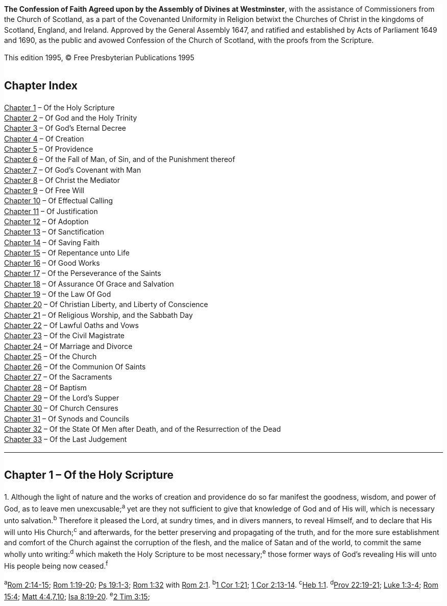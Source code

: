 <div class="entry-content" itemprop="text"><p><strong>The Confession of Faith&nbsp;Agreed upon by the Assembly of Divines&nbsp;at Westminster</strong>, with the assistance&nbsp;of Commissioners from the Church of Scotland,&nbsp;as a part of the Covenanted Uniformity in Religion&nbsp;betwixt the Churches of Christ in the&nbsp;kingdoms of Scotland, England, and Ireland. Approved by the General Assembly 1647,&nbsp;and ratified and established by Acts of Parliament&nbsp;1649 and 1690, as the public and&nbsp;avowed Confession of the Church of Scotland,&nbsp;with the proofs from the Scripture.</p><p style="margin-bottom: 12px;">This edition 1995,&nbsp;© Free Presbyterian Publications 1995</p><p><a name="index"></a></p><h2>Chapter Index</h2><p><a href="#cp1">Chapter 1</a> – Of the Holy Scripture<br> <a href="#cp2">Chapter 2</a> – Of God and the Holy Trinity<br> <a href="#cp3">Chapter 3</a> – Of God’s Eternal Decree<br> <a href="#cp4">Chapter 4</a> – Of Creation<br> <a href="#cp5">Chapter 5</a> – Of Providence<br> <a href="#cp6">Chapter 6</a> – Of the Fall of Man, of Sin, and of the Punishment thereof<br> <a href="#cp7">Chapter 7</a> – Of God’s Covenant with Man<br> <a href="#cp8">Chapter 8</a> – Of Christ the Mediator<br> <a href="#cp9">Chapter 9</a> – Of Free Will<br> <a href="#cp10">Chapter 10</a> – Of Effectual Calling<br> <a href="#cp11">Chapter 11</a> – Of Justification<br> <a href="#cp12">Chapter 12</a> – Of Adoption<br> <a href="#cp13">Chapter 13</a> – Of Sanctification<br> <a href="#cp14">Chapter 14</a> – Of Saving Faith<br> <a href="#cp15">Chapter 15</a> – Of Repentance unto Life<br> <a href="#cp16">Chapter 16</a> – Of Good Works<br> <a href="#cp17">Chapter 17</a> – Of the Perseverance of the Saints<br> <a href="#cp18">Chapter 18</a> – Of Assurance Of Grace and Salvation<br> <a href="#cp19">Chapter 19</a> – Of the Law Of God<br> <a href="#cp20">Chapter 20</a> – Of Christian Liberty, and Liberty of Conscience<br> <a href="#cp21">Chapter 21</a> – Of Religious Worship, and the Sabbath Day<br> <a href="#cp22">Chapter 22</a> – Of Lawful Oaths and Vows<br> <a href="#cp23">Chapter 23</a> – Of the Civil Magistrate<br> <a href="#cp24">Chapter 24</a> – Of Marriage and Divorce<br> <a href="#cp25">Chapter 25</a> – Of the Church<br> <a href="#cp26">Chapter 26</a> – Of the Communion Of Saints<br> <a href="#cp27">Chapter 27</a> – Of the Sacraments<br> <a href="#cp28">Chapter 28</a> – Of Baptism<br> <a href="#cp29">Chapter 29</a> – Of the Lord’s Supper<br> <a href="#cp30">Chapter 30</a> – Of Church Censures<br> <a href="#cp31">Chapter 31</a> – Of Synods and Councils<br> <a href="#cp32">Chapter 32</a> – Of the State Of Men after Death, and of the Resurrection of the Dead<br> <a href="#cp33">Chapter 33</a> – Of the Last Judgement</p><hr><p><a name="cp1"></a></p><h2>Chapter 1 – Of the Holy Scripture</h2><p>1. Although the light of nature and the works of creation and providence do so far manifest the goodness, wisdom, and power of God, as to leave men unexcusable;<sup>a</sup> yet are they not sufficient to give that knowledge of God and of His will, which is necessary unto salvation.<sup>b</sup> Therefore it pleased the Lord, at sundry times, and in divers manners, to reveal Himself, and to declare that His will unto His Church;<sup>c</sup> and afterwards, for the better preserving and propagating of the truth, and for the more sure establishment and comfort of the Church against the corruption of the flesh, and the malice of Satan and of the world, to commit the same wholly unto writing:<sup>d</sup> which maketh the Holy Scripture to be most necessary;<sup>e</sup> those former ways of God’s revealing His will unto His people being now ceased.<sup>f</sup></p><p><sup>a</sup><a href="https://av1611.com/verseclick/gobible.php?p=Rom_2.14-15" class="vcVerseLink" target="_blank" rel="noopener">Rom&nbsp;2:14-15</a>; <a href="https://av1611.com/verseclick/gobible.php?p=Rom_1.19-20" class="vcVerseLink" target="_blank" rel="noopener">Rom&nbsp;1:19-20</a>; <a href="https://av1611.com/verseclick/gobible.php?p=Ps_19.1-3" class="vcVerseLink" target="_blank" rel="noopener">Ps&nbsp;19:1-3</a>;&nbsp;<a href="https://av1611.com/verseclick/gobible.php?p=Rom_1.32" class="vcVerseLink" target="_blank" rel="noopener">Rom&nbsp;1:32</a> with <a href="https://av1611.com/verseclick/gobible.php?p=Rom_2.1" class="vcVerseLink" target="_blank" rel="noopener">Rom 2:1</a>.&nbsp;<sup>b</sup><a href="https://av1611.com/verseclick/gobible.php?p=1%20Cor_1.21" class="vcVerseLink" target="_blank" rel="noopener">1 Cor 1:21</a>;&nbsp;<a href="https://av1611.com/verseclick/gobible.php?p=1%20Cor_2.13-14" class="vcVerseLink" target="_blank" rel="noopener">1 Cor&nbsp;2:13-14</a>. <sup>c</sup><a href="https://av1611.com/verseclick/gobible.php?p=Heb_1.1" class="vcVerseLink" target="_blank" rel="noopener">Heb 1:1</a>. <sup>d</sup><a href="https://av1611.com/verseclick/gobible.php?p=Prov_22.19-21" class="vcVerseLink" target="_blank" rel="noopener">Prov 22:19-21</a>; <a href="https://av1611.com/verseclick/gobible.php?p=Luke_1.3-4" class="vcVerseLink" target="_blank" rel="noopener">Luke 1:3-4</a>; <a href="https://av1611.com/verseclick/gobible.php?p=Rom_15.4" class="vcVerseLink" target="_blank" rel="noopener">Rom 15:4</a>; <a href="https://av1611.com/verseclick/gobible.php?p=Matt_4.4" class="vcVerseLink" target="_blank" rel="noopener">Matt 4:4</a>,<a href="https://av1611.com/verseclick/gobible.php?p=Matt_4.7" class="vcVerseLink" target="_blank" rel="noopener">7</a>,<a href="https://av1611.com/verseclick/gobible.php?p=Matt_4.10" class="vcVerseLink" target="_blank" rel="noopener">10</a>; <a href="https://av1611.com/verseclick/gobible.php?p=Isa_8.19-20" class="vcVerseLink" target="_blank" rel="noopener">Isa 8:19-20</a>. <sup>e</sup><a href="https://av1611.com/verseclick/gobible.php?p=2%20Tim_3.15" class="vcVerseLink" target="_blank" rel="noopener">2 Tim 3:15</a>;